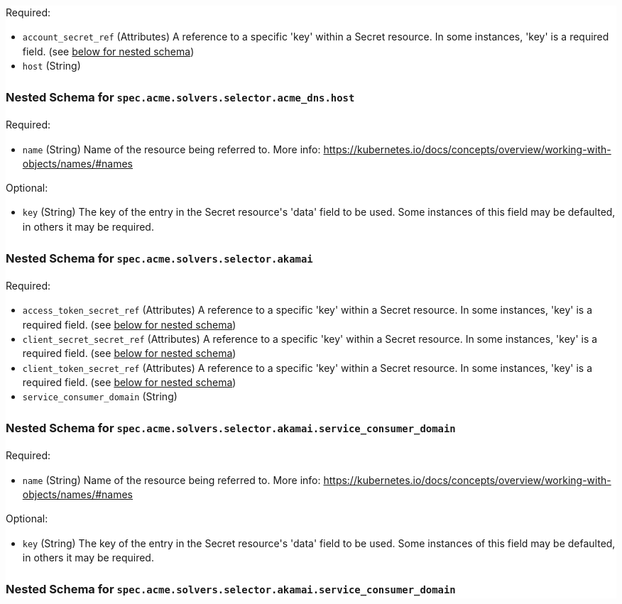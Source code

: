 Required:

- `account_secret_ref` (Attributes) A reference to a specific 'key' within a Secret resource. In some instances, 'key' is a required field. (see [below for nested schema](#nestedatt--spec--acme--solvers--selector--acme_dns--account_secret_ref))
- `host` (String)

<a id="nestedatt--spec--acme--solvers--selector--acme_dns--account_secret_ref"></a>
### Nested Schema for `spec.acme.solvers.selector.acme_dns.host`

Required:

- `name` (String) Name of the resource being referred to. More info: https://kubernetes.io/docs/concepts/overview/working-with-objects/names/#names

Optional:

- `key` (String) The key of the entry in the Secret resource's 'data' field to be used. Some instances of this field may be defaulted, in others it may be required.



<a id="nestedatt--spec--acme--solvers--selector--akamai"></a>
### Nested Schema for `spec.acme.solvers.selector.akamai`

Required:

- `access_token_secret_ref` (Attributes) A reference to a specific 'key' within a Secret resource. In some instances, 'key' is a required field. (see [below for nested schema](#nestedatt--spec--acme--solvers--selector--akamai--access_token_secret_ref))
- `client_secret_secret_ref` (Attributes) A reference to a specific 'key' within a Secret resource. In some instances, 'key' is a required field. (see [below for nested schema](#nestedatt--spec--acme--solvers--selector--akamai--client_secret_secret_ref))
- `client_token_secret_ref` (Attributes) A reference to a specific 'key' within a Secret resource. In some instances, 'key' is a required field. (see [below for nested schema](#nestedatt--spec--acme--solvers--selector--akamai--client_token_secret_ref))
- `service_consumer_domain` (String)

<a id="nestedatt--spec--acme--solvers--selector--akamai--access_token_secret_ref"></a>
### Nested Schema for `spec.acme.solvers.selector.akamai.service_consumer_domain`

Required:

- `name` (String) Name of the resource being referred to. More info: https://kubernetes.io/docs/concepts/overview/working-with-objects/names/#names

Optional:

- `key` (String) The key of the entry in the Secret resource's 'data' field to be used. Some instances of this field may be defaulted, in others it may be required.


<a id="nestedatt--spec--acme--solvers--selector--akamai--client_secret_secret_ref"></a>
### Nested Schema for `spec.acme.solvers.selector.akamai.service_consumer_domain`
